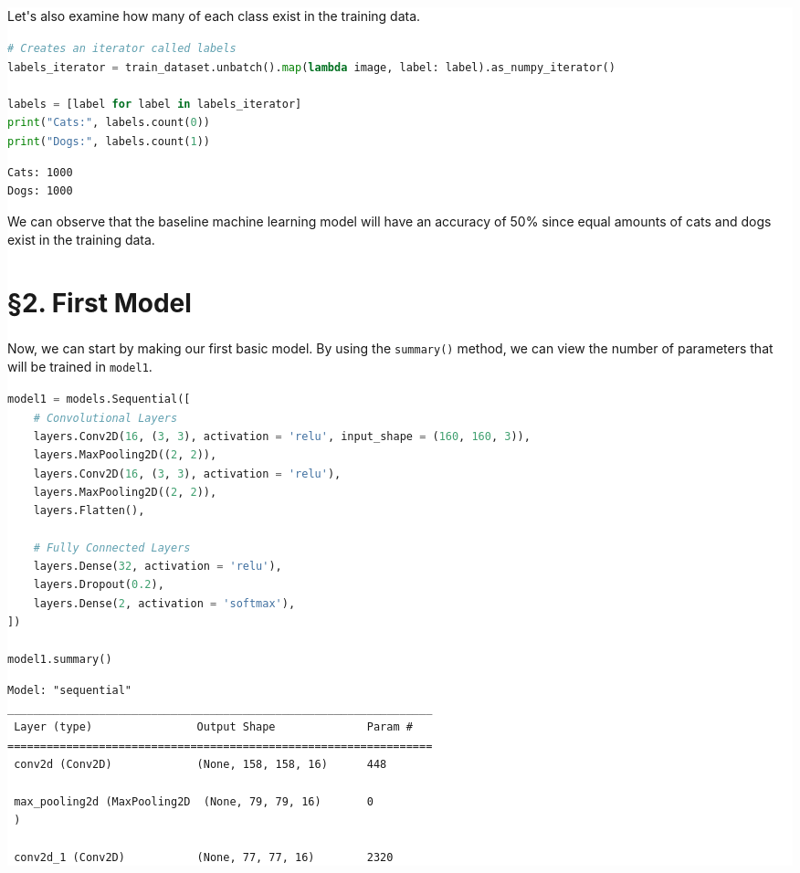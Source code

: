 

Let's also examine how many of each class exist in the training data.


```python
# Creates an iterator called labels
labels_iterator = train_dataset.unbatch().map(lambda image, label: label).as_numpy_iterator()

labels = [label for label in labels_iterator]
print("Cats:", labels.count(0))
print("Dogs:", labels.count(1))
```

    Cats: 1000
    Dogs: 1000


We can observe that the baseline machine learning model will have an accuracy of 50% since equal amounts of cats and dogs exist in the training data.


# §2. First Model

Now, we can start by making our first basic model. By using the `summary()` method, we can view the number of parameters that will be trained in `model1`.


```python
model1 = models.Sequential([
    # Convolutional Layers
    layers.Conv2D(16, (3, 3), activation = 'relu', input_shape = (160, 160, 3)),
    layers.MaxPooling2D((2, 2)),
    layers.Conv2D(16, (3, 3), activation = 'relu'),
    layers.MaxPooling2D((2, 2)),
    layers.Flatten(),
    
    # Fully Connected Layers
    layers.Dense(32, activation = 'relu'),
    layers.Dropout(0.2),
    layers.Dense(2, activation = 'softmax'),
])

model1.summary()
```

    Model: "sequential"
    _________________________________________________________________
     Layer (type)                Output Shape              Param #   
    =================================================================
     conv2d (Conv2D)             (None, 158, 158, 16)      448       
                                                                     
     max_pooling2d (MaxPooling2D  (None, 79, 79, 16)       0         
     )                                                               
                                                                     
     conv2d_1 (Conv2D)           (None, 77, 77, 16)        2320      
                                                                     